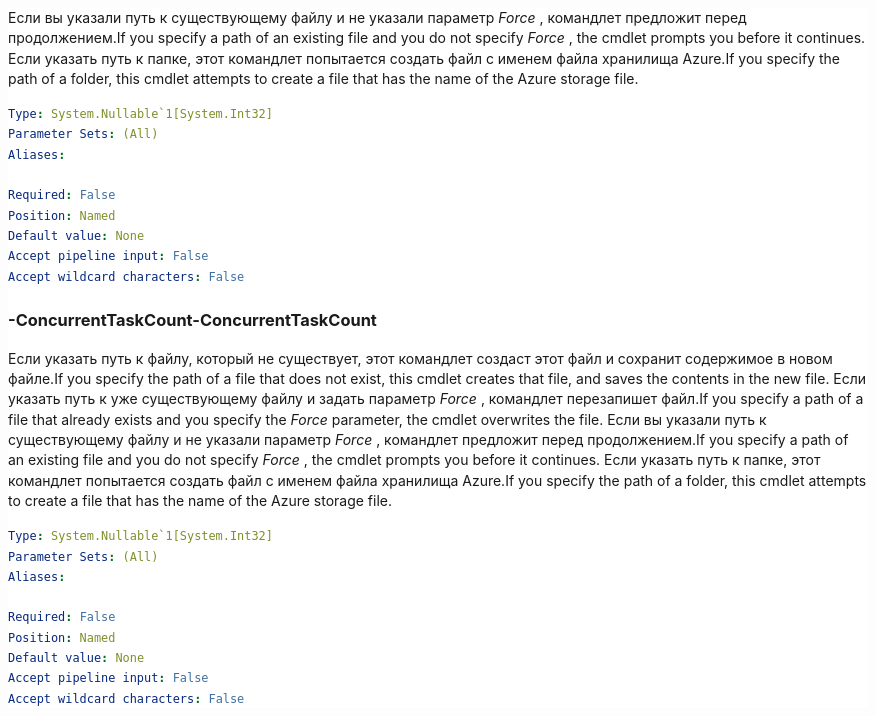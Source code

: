 <span data-ttu-id="c5a6e-126">Если вы указали путь к существующему файлу и не указали параметр *Force* , командлет предложит перед продолжением.</span><span class="sxs-lookup"><span data-stu-id="c5a6e-126">If you specify a path of an existing file and you do not specify *Force* , the cmdlet prompts you before it continues.</span></span>
<span data-ttu-id="c5a6e-127">Если указать путь к папке, этот командлет попытается создать файл с именем файла хранилища Azure.</span><span class="sxs-lookup"><span data-stu-id="c5a6e-127">If you specify the path of a folder, this cmdlet attempts to create a file that has the name of the Azure storage file.</span></span>

```yaml
Type: System.Nullable`1[System.Int32]
Parameter Sets: (All)
Aliases:

Required: False
Position: Named
Default value: None
Accept pipeline input: False
Accept wildcard characters: False
```

### <span data-ttu-id="c5a6e-128">-ConcurrentTaskCount</span><span class="sxs-lookup"><span data-stu-id="c5a6e-128">-ConcurrentTaskCount</span></span>
<span data-ttu-id="c5a6e-129">Если указать путь к файлу, который не существует, этот командлет создаст этот файл и сохранит содержимое в новом файле.</span><span class="sxs-lookup"><span data-stu-id="c5a6e-129">If you specify the path of a file that does not exist, this cmdlet creates that file, and saves the contents in the new file.</span></span>
<span data-ttu-id="c5a6e-130">Если указать путь к уже существующему файлу и задать параметр *Force* , командлет перезапишет файл.</span><span class="sxs-lookup"><span data-stu-id="c5a6e-130">If you specify a path of a file that already exists and you specify the *Force* parameter, the cmdlet overwrites the file.</span></span>
<span data-ttu-id="c5a6e-131">Если вы указали путь к существующему файлу и не указали параметр *Force* , командлет предложит перед продолжением.</span><span class="sxs-lookup"><span data-stu-id="c5a6e-131">If you specify a path of an existing file and you do not specify *Force* , the cmdlet prompts you before it continues.</span></span>
<span data-ttu-id="c5a6e-132">Если указать путь к папке, этот командлет попытается создать файл с именем файла хранилища Azure.</span><span class="sxs-lookup"><span data-stu-id="c5a6e-132">If you specify the path of a folder, this cmdlet attempts to create a file that has the name of the Azure storage file.</span></span>

```yaml
Type: System.Nullable`1[System.Int32]
Parameter Sets: (All)
Aliases:

Required: False
Position: Named
Default value: None
Accept pipeline input: False
Accept wildcard characters: False
```
